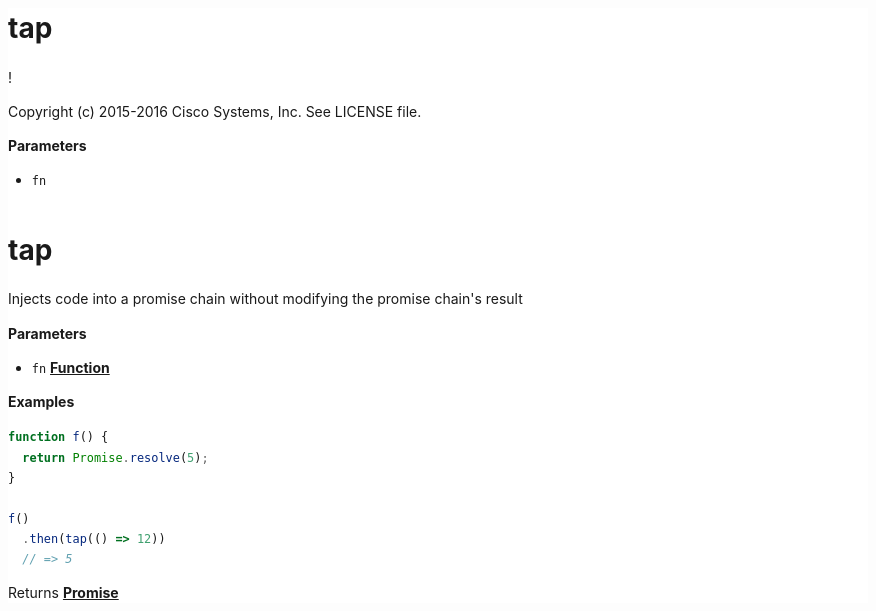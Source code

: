 # tap

!

Copyright (c) 2015-2016 Cisco Systems, Inc. See LICENSE file.

**Parameters**

-   `fn`  

# tap

Injects code into a promise chain without modifying the promise chain's result

**Parameters**

-   `fn` **[Function](https://developer.mozilla.org/en-US/docs/Web/JavaScript/Reference/Statements/function)** 

**Examples**

```javascript
function f() {
  return Promise.resolve(5);
}

f()
  .then(tap(() => 12))
  // => 5
```

Returns **[Promise](https://developer.mozilla.org/en-US/docs/Web/JavaScript/Reference/Global_Objects/Promise)** 
